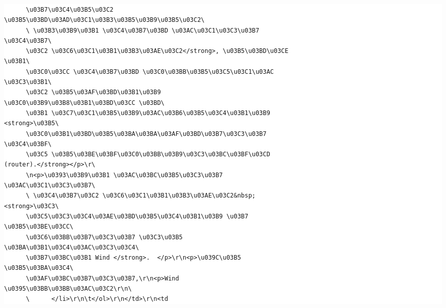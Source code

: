 ```
      \u03B7\u03C4\u03B5\u03C2
\u03B5\u03BD\u03AD\u03C1\u03B3\u03B5\u03B9\u03B5\u03C2\
      \ \u03B3\u03B9\u03B1 \u03C4\u03B7\u03BD \u03AC\u03C1\u03C3\u03B7
\u03C4\u03B7\
      \u03C2 \u03C6\u03C1\u03B1\u03B3\u03AE\u03C2</strong>, \u03B5\u03BD\u03CE
\u03B1\
      \u03C0\u03CC \u03C4\u03B7\u03BD \u03C0\u03BB\u03B5\u03C5\u03C1\u03AC
\u03C3\u03B1\
      \u03C2 \u03B5\u03AF\u03BD\u03B1\u03B9
\u03C0\u03B9\u03B8\u03B1\u03BD\u03CC \u03BD\
      \u03B1 \u03C7\u03C1\u03B5\u03B9\u03AC\u03B6\u03B5\u03C4\u03B1\u03B9
<strong>\u03B5\
      \u03C0\u03B1\u03BD\u03B5\u03BA\u03BA\u03AF\u03BD\u03B7\u03C3\u03B7
\u03C4\u03BF\
      \u03C5 \u03B5\u03BE\u03BF\u03C0\u03BB\u03B9\u03C3\u03BC\u03BF\u03CD
(router).</strong></p>\r\
      \n<p>\u0393\u03B9\u03B1 \u03AC\u03BC\u03B5\u03C3\u03B7
\u03AC\u03C1\u03C3\u03B7\
      \ \u03C4\u03B7\u03C2 \u03C6\u03C1\u03B1\u03B3\u03AE\u03C2&nbsp;
<strong>\u03C3\
      \u03C5\u03C3\u03C4\u03AE\u03BD\u03B5\u03C4\u03B1\u03B9 \u03B7
\u03B5\u03BE\u03CC\
      \u03C6\u03BB\u03B7\u03C3\u03B7 \u03C3\u03B5
\u03BA\u03B1\u03C4\u03AC\u03C3\u03C4\
      \u03B7\u03BC\u03B1 Wind </strong>.  </p>\r\n<p>\u039C\u03B5
\u03B5\u03BA\u03C4\
      \u03AF\u03BC\u03B7\u03C3\u03B7,\r\n<p>Wind
\u0395\u03BB\u03BB\u03AC\u03C2\r\n\
      \      </li>\r\n\t</ol>\r\n</td>\r\n<td
